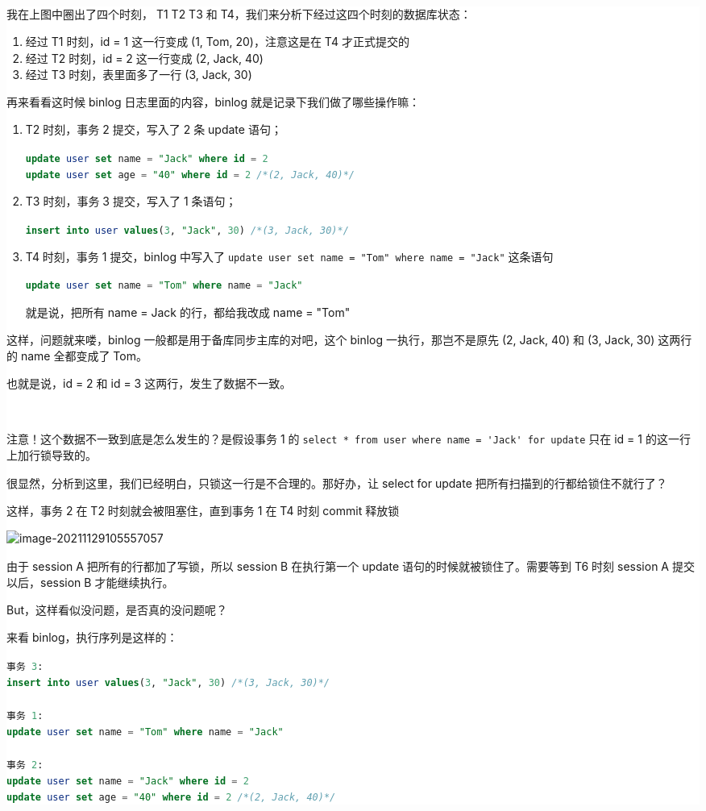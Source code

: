 我在上图中圈出了四个时刻， T1 T2 T3 和 T4，我们来分析下经过这四个时刻的数据库状态：

1. 经过 T1 时刻，id = 1 这一行变成 (1, Tom, 20)，注意这是在 T4 才正式提交的
2. 经过 T2 时刻，id = 2 这一行变成 (2, Jack, 40)
3. 经过 T3 时刻，表里面多了一行 (3, Jack, 30)

再来看看这时候 binlog 日志里面的内容，binlog 就是记录下我们做了哪些操作嘛：

1. T2 时刻，事务 2 提交，写入了 2 条 update 语句；

   ```sql
   update user set name = "Jack" where id = 2
   update user set age = "40" where id = 2 /*(2, Jack, 40)*/
   ```

2. T3 时刻，事务 3 提交，写入了 1 条语句；

   ```sql
   insert into user values(3, "Jack", 30) /*(3, Jack, 30)*/
   ```

3. T4 时刻，事务 1 提交，binlog 中写入了 `update user set name = "Tom" where name = "Jack"` 这条语句

   ```sql
   update user set name = "Tom" where name = "Jack"
   ```

   就是说，把所有 name = Jack 的行，都给我改成 name = "Tom"

这样，问题就来喽，binlog 一般都是用于备库同步主库的对吧，这个 binlog 一执行，那岂不是原先 (2, Jack, 40) 和 (3, Jack, 30) 这两行的 name 全都变成了 Tom。

也就是说，id = 2 和 id = 3 这两行，发生了数据不一致。

<br>

注意！这个数据不一致到底是怎么发生的？是假设事务 1 的 `select * from user where name = 'Jack' for update` 只在 id = 1 的这一行上加行锁导致的。

很显然，分析到这里，我们已经明白，只锁这一行是不合理的。那好办，让 select for update 把所有扫描到的行都给锁住不就行了？

这样，事务 2 在 T2 时刻就会被阻塞住，直到事务 1 在 T4 时刻 commit 释放锁

![image-20211129105557057](https://gitee.com/veal98/images/raw/master/img/20211129105557.png)



由于 session A 把所有的行都加了写锁，所以 session B 在执行第一个 update 语句的时候就被锁住了。需要等到 T6 时刻 session A 提交以后，session B 才能继续执行。

But，这样看似没问题，是否真的没问题呢？

来看 binlog，执行序列是这样的：

```sql
事务 3:
insert into user values(3, "Jack", 30) /*(3, Jack, 30)*/

事务 1:
update user set name = "Tom" where name = "Jack"

事务 2:
update user set name = "Jack" where id = 2
update user set age = "40" where id = 2 /*(2, Jack, 40)*/
```
